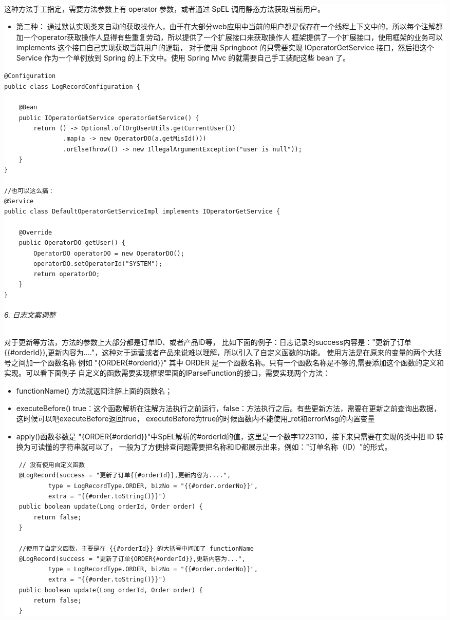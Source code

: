 这种方法手工指定，需要方法参数上有 operator 参数，或者通过 SpEL 调用静态方法获取当前用户。

* 第二种： 通过默认实现类来自动的获取操作人，由于在大部分web应用中当前的用户都是保存在一个线程上下文中的，所以每个注解都加一个operator获取操作人显得有些重复劳动，所以提供了一个扩展接口来获取操作人
  框架提供了一个扩展接口，使用框架的业务可以 implements 这个接口自己实现获取当前用户的逻辑， 对于使用 Springboot 的只需要实现
  IOperatorGetService 接口，然后把这个 Service
  作为一个单例放到 Spring 的上下文中。使用 Spring Mvc 的就需要自己手工装配这些 bean 了。

```
@Configuration
public class LogRecordConfiguration {

    @Bean
    public IOperatorGetService operatorGetService() {
        return () -> Optional.of(OrgUserUtils.getCurrentUser())
                .map(a -> new OperatorDO(a.getMisId()))
                .orElseThrow(() -> new IllegalArgumentException("user is null"));
    }
}

//也可以这么搞：
@Service
public class DefaultOperatorGetServiceImpl implements IOperatorGetService {

    @Override
    public OperatorDO getUser() {
        OperatorDO operatorDO = new OperatorDO();
        operatorDO.setOperatorId("SYSTEM");
        return operatorDO;
    }
}
```

###### 6. 日志文案调整

对于更新等方法，方法的参数上大部分都是订单ID、或者产品ID等，
比如下面的例子：日志记录的success内容是："更新了订单{{#orderId}},更新内容为...."，这种对于运营或者产品来说难以理解，所以引入了自定义函数的功能。
使用方法是在原来的变量的两个大括号之间加一个函数名称 例如 "{ORDER{#orderId}}" 其中 ORDER
是一个函数名称。只有一个函数名称是不够的,需要添加这个函数的定义和实现。可以看下面例子
自定义的函数需要实现框架里面的IParseFunction的接口，需要实现两个方法：

* functionName() 方法就返回注解上面的函数名；

* executeBefore() true：这个函数解析在注解方法执行之前运行，false：方法执行之后。有些更新方法，需要在更新之前查询出数据，这时候可以吧executeBefore返回true，
  executeBefore为true的时候函数内不能使用_ret和errorMsg的内置变量

* apply()函数参数是 "{ORDER{#orderId}}"中SpEL解析的#orderId的值，这里是一个数字1223110，接下来只需要在实现的类中把 ID
  转换为可读懂的字符串就可以了，
  一般为了方便排查问题需要把名称和ID都展示出来，例如："订单名称（ID）"的形式。

```
    // 没有使用自定义函数
    @LogRecord(success = "更新了订单{{#orderId}},更新内容为....",
            type = LogRecordType.ORDER, bizNo = "{{#order.orderNo}}",
            extra = "{{#order.toString()}}")
    public boolean update(Long orderId, Order order) {
        return false;
    }

    //使用了自定义函数，主要是在 {{#orderId}} 的大括号中间加了 functionName
    @LogRecord(success = "更新了订单{ORDER{#orderId}},更新内容为...",
            type = LogRecordType.ORDER, bizNo = "{{#order.orderNo}}",
            extra = "{{#order.toString()}}")
    public boolean update(Long orderId, Order order) {
        return false;
    }

```